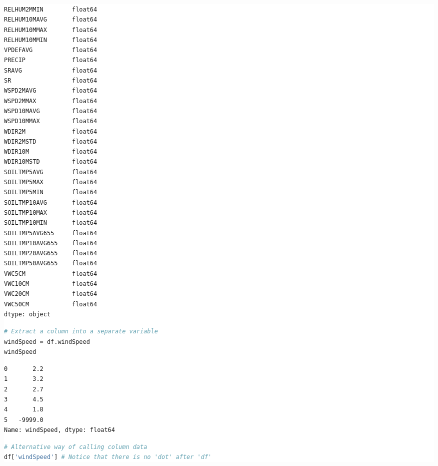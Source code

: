     RELHUM2MMIN        float64
    RELHUM10MAVG       float64
    RELHUM10MMAX       float64
    RELHUM10MMIN       float64
    VPDEFAVG           float64
    PRECIP             float64
    SRAVG              float64
    SR                 float64
    WSPD2MAVG          float64
    WSPD2MMAX          float64
    WSPD10MAVG         float64
    WSPD10MMAX         float64
    WDIR2M             float64
    WDIR2MSTD          float64
    WDIR10M            float64
    WDIR10MSTD         float64
    SOILTMP5AVG        float64
    SOILTMP5MAX        float64
    SOILTMP5MIN        float64
    SOILTMP10AVG       float64
    SOILTMP10MAX       float64
    SOILTMP10MIN       float64
    SOILTMP5AVG655     float64
    SOILTMP10AVG655    float64
    SOILTMP20AVG655    float64
    SOILTMP50AVG655    float64
    VWC5CM             float64
    VWC10CM            float64
    VWC20CM            float64
    VWC50CM            float64
    dtype: object




```python
# Extract a column into a separate variable
windSpeed = df.windSpeed
windSpeed
```




    0       2.2
    1       3.2
    2       2.7
    3       4.5
    4       1.8
    5   -9999.0
    Name: windSpeed, dtype: float64




```python
# Alternative way of calling column data
df['windSpeed'] # Notice that there is no 'dot' after 'df'
```
